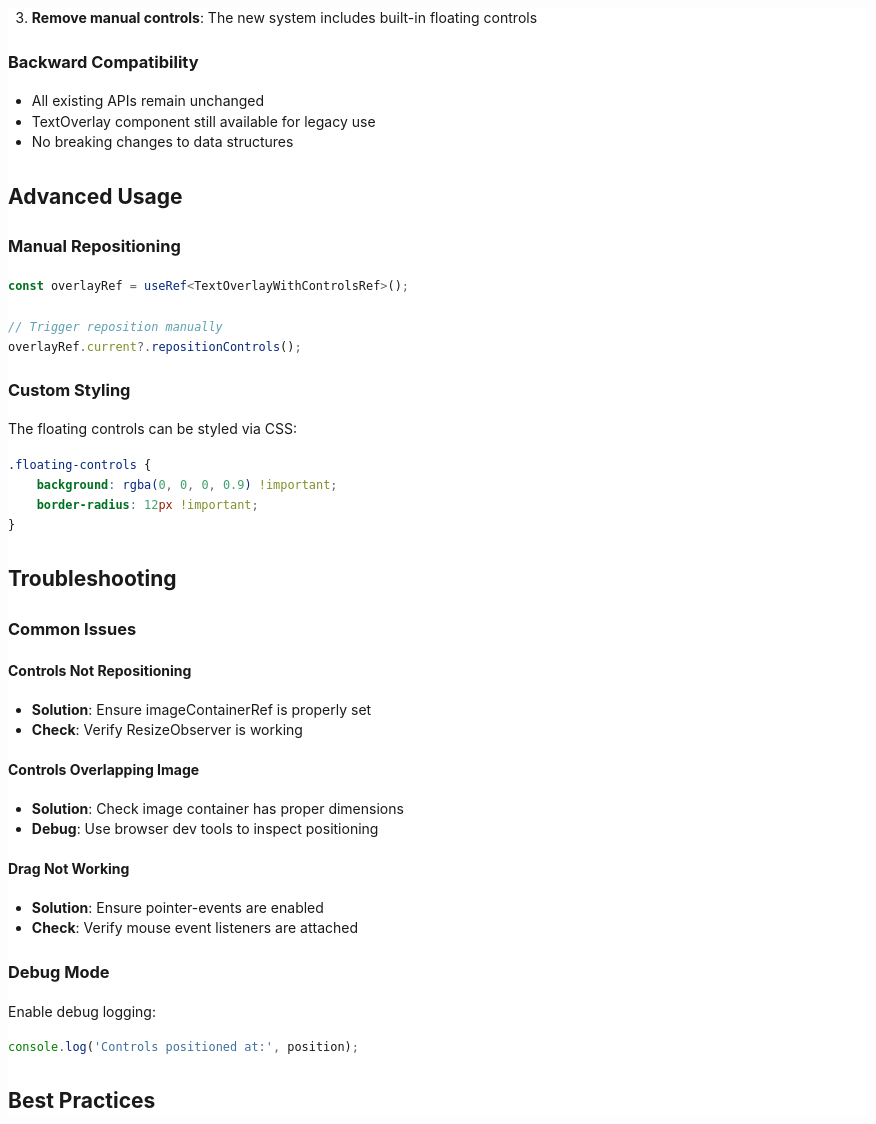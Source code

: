 3. **Remove manual controls**: The new system includes built-in floating controls

### Backward Compatibility
- All existing APIs remain unchanged
- TextOverlay component still available for legacy use
- No breaking changes to data structures

## Advanced Usage

### Manual Repositioning
```typescript
const overlayRef = useRef<TextOverlayWithControlsRef>();

// Trigger reposition manually
overlayRef.current?.repositionControls();
```

### Custom Styling
The floating controls can be styled via CSS:
```css
.floating-controls {
    background: rgba(0, 0, 0, 0.9) !important;
    border-radius: 12px !important;
}
```

## Troubleshooting

### Common Issues

#### Controls Not Repositioning
- **Solution**: Ensure imageContainerRef is properly set
- **Check**: Verify ResizeObserver is working

#### Controls Overlapping Image
- **Solution**: Check image container has proper dimensions
- **Debug**: Use browser dev tools to inspect positioning

#### Drag Not Working
- **Solution**: Ensure pointer-events are enabled
- **Check**: Verify mouse event listeners are attached

### Debug Mode
Enable debug logging:
```typescript
console.log('Controls positioned at:', position);
```

## Best Practices
